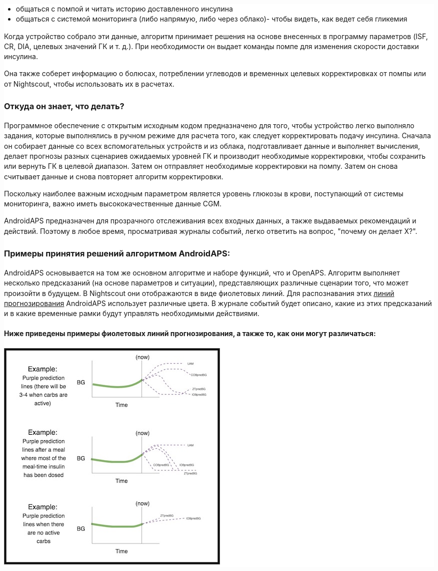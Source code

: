 * общаться с помпой и читать историю доставленного инсулина
* общаться с системой мониторинга (либо напрямую, либо через облако)- чтобы видеть, как ведет себя гликемия

Когда устройство собрало эти данные, алгоритм принимает решения на основе внесенных в программу параметров (ISF, CR, DIA, целевых значений ГК и т. д.). При необходимости он выдает команды помпе для изменения скорости доставки инсулина.

Она также соберет информацию о болюсах, потреблении углеводов и временных целевых корректировках от помпы или от Nightscout, чтобы использовать их в расчетах.

### Откуда он знает, что делать?

Программное обеспечение с открытым исходным кодом предназначено для того, чтобы устройство легко выполняло задания, которые выполнялись в ручном режиме для расчета того, как следует корректировать подачу инсулина. Сначала он собирает данные со всех вспомогательных устройств и из облака, подготавливает данные и выполняет вычисления, делает прогнозы разных сценариев ожидаемых уровней ГК и производит необходимые корректировки, чтобы сохранить или вернуть ГК в целевой диапазон. Затем он отправляет необходимые корректировки на помпу. Затем он снова считывает данные и снова повторяет алгоритм корректировки.

Поскольку наиболее важным исходным параметром является уровень глюкозы в крови, поступающий от системы мониторинга, важно иметь высококачественные данные CGM.

AndroidAPS предназначен для прозрачного отслеживания всех входных данных, а также выдаваемых рекомендаций и действий. Поэтому в любое время, просматривая журналы событий, легко ответить на вопрос, "почему он делает X?".

### Примеры принятия решений алгоритмом AndroidAPS:

AndroidAPS основывается на том же основном алгоритме и наборе функций, что и OpenAPS. Алгоритм выполняет несколько предсказаний (на основе параметров и ситуации), представляющих различные сценарии того, что может произойти в будущем. В Nightscout они отображаются в виде фиолетовых линий. Для распознавания этих [линий прогнозирования](../Installing-AndroidAPS/Releasenotes#overview-tab) AndroidAPS использует различные цвета. В журнале событий будет описано, какие из этих предсказаний и в какие временные рамки будут управлять необходимыми действиями.

#### Ниже приведены примеры фиолетовых линий прогнозирования, а также то, как они могут различаться:

![Примеры фиолетовой линии прогнозирования](../images/Prediction_lines.jpg)
